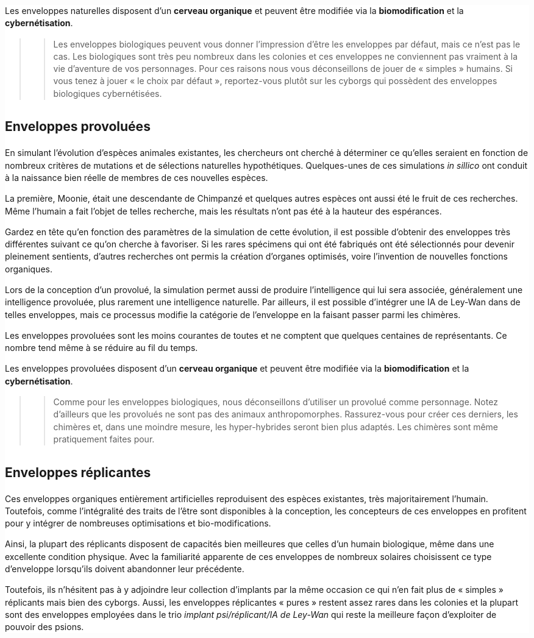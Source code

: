 Les enveloppes naturelles disposent d’un **cerveau organique** et peuvent être modifiée via la **biomodification** et la **cybernétisation**.

>> Les enveloppes biologiques peuvent vous donner l’impression d’être les enveloppes par défaut, mais ce n’est pas le cas. Les biologiques sont très peu nombreux dans les colonies et ces enveloppes ne conviennent pas vraiment à la vie d’aventure de vos personnages. Pour ces raisons nous vous déconseillons de jouer de « simples » humains. Si vous tenez à jouer « le choix par défaut », reportez-vous plutôt sur les cyborgs qui possèdent des enveloppes biologiques cybernétisées.

## Enveloppes provoluées

En simulant l’évolution d’espèces animales existantes, les chercheurs ont cherché à déterminer ce qu’elles seraient en fonction de nombreux critères de mutations et de sélections naturelles hypothétiques. Quelques-unes de ces simulations *in sillico* ont conduit à la naissance bien réelle de membres de ces nouvelles espèces.

La première, Moonie, était une descendante de Chimpanzé et quelques autres espèces ont aussi été le fruit de ces recherches. Même l’humain a fait l’objet de telles recherche, mais les résultats n’ont pas été à la hauteur des espérances.

Gardez en tête qu’en fonction des paramètres de la simulation de cette évolution, il est possible d’obtenir des enveloppes très différentes suivant ce qu’on cherche à favoriser. Si les rares spécimens qui ont été fabriqués ont été sélectionnés pour devenir pleinement sentients, d’autres recherches ont permis la création d’organes optimisés, voire l’invention de nouvelles fonctions organiques.

Lors de la conception d’un provolué, la simulation permet aussi de produire l’intelligence qui lui sera associée, généralement une intelligence provoluée, plus rarement une intelligence naturelle. Par ailleurs, il est possible d’intégrer une IA de Ley-Wan dans de telles enveloppes, mais ce processus modifie la catégorie de l’enveloppe en la faisant passer parmi les chimères.

Les enveloppes provoluées sont les moins courantes de toutes et ne comptent que quelques centaines de représentants. Ce nombre tend même à se réduire au fil du temps.

Les enveloppes provoluées disposent d’un **cerveau organique** et peuvent être modifiée via la **biomodification** et la **cybernétisation**.

>> Comme pour les enveloppes biologiques, nous déconseillons d’utiliser un provolué comme personnage. Notez d’ailleurs que les provolués ne sont pas des animaux anthropomorphes. Rassurez-vous pour créer ces derniers, les chimères et, dans une moindre mesure, les hyper-hybrides seront bien plus adaptés. Les chimères sont même pratiquement faites pour.

## Enveloppes réplicantes

Ces enveloppes organiques entièrement artificielles reproduisent des espèces existantes, très majoritairement l’humain. Toutefois, comme l’intégralité des traits de l’être sont disponibles à la conception, les concepteurs de ces enveloppes en profitent pour y intégrer de nombreuses optimisations et bio-modifications.

Ainsi, la plupart des réplicants disposent de capacités bien meilleures que celles d’un humain biologique, même dans une excellente condition physique. Avec la familiarité apparente de ces enveloppes de nombreux solaires choisissent ce type d’enveloppe lorsqu’ils doivent abandonner leur précédente.

Toutefois, ils n’hésitent pas à y adjoindre leur collection d’implants par la même occasion ce qui n’en fait plus de « simples » réplicants mais bien des cyborgs. Aussi, les enveloppes réplicantes « pures » restent assez rares dans les colonies et la plupart sont des enveloppes employées dans le trio *implant psi/réplicant/IA de Ley-Wan* qui reste la meilleure façon d’exploiter de pouvoir des psions.
